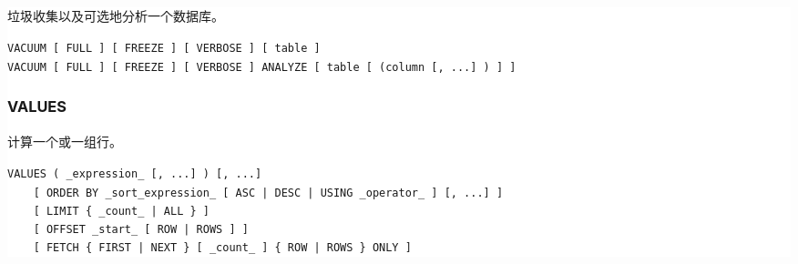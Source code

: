 垃圾收集以及可选地分析一个数据库。

```
VACUUM [ FULL ] [ FREEZE ] [ VERBOSE ] [ table ]
VACUUM [ FULL ] [ FREEZE ] [ VERBOSE ] ANALYZE [ table [ (column [, ...] ) ] ]
```

### VALUES

计算一个或一组行。

```
VALUES ( _expression_ [, ...] ) [, ...]
    [ ORDER BY _sort_expression_ [ ASC | DESC | USING _operator_ ] [, ...] ]
    [ LIMIT { _count_ | ALL } ]
    [ OFFSET _start_ [ ROW | ROWS ] ]
    [ FETCH { FIRST | NEXT } [ _count_ ] { ROW | ROWS } ONLY ]
```

